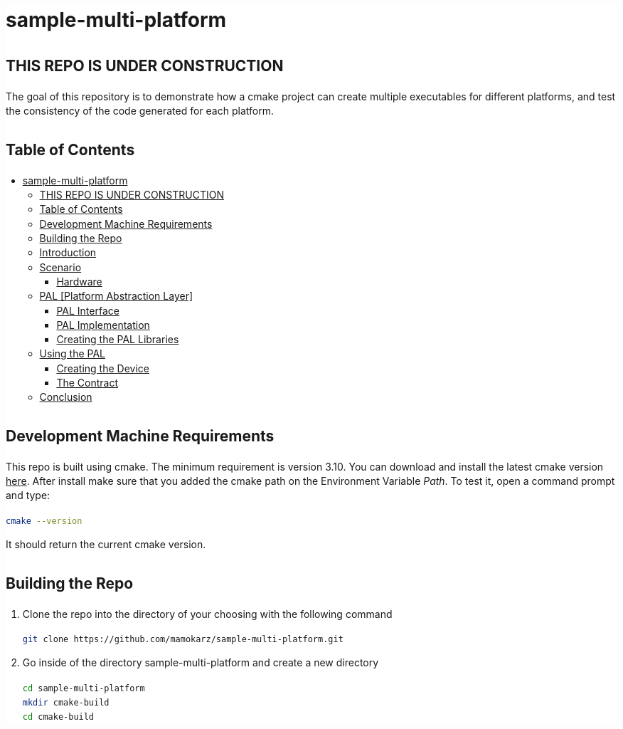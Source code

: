 # sample-multi-platform

## THIS REPO IS UNDER CONSTRUCTION

The goal of this repository is to demonstrate how a cmake project can create multiple executables for different platforms, and test the consistency of the code generated for each platform.

## Table of Contents
- [sample-multi-platform](#sample-multi-platform)
  - [THIS REPO IS UNDER CONSTRUCTION](#this-repo-is-under-construction)
  - [Table of Contents](#table-of-contents)
  - [Development Machine Requirements](#development-machine-requirements)
  - [Building the Repo](#building-the-repo)
  - [Introduction](#introduction)
  - [Scenario](#scenario)
    - [Hardware](#hardware)
  - [PAL [Platform Abstraction Layer]](#pal-platform-abstraction-layer)
    - [PAL Interface](#pal-interface)
    - [PAL Implementation](#pal-implementation)
    - [Creating the PAL Libraries](#creating-the-pal-libraries)
  - [Using the PAL](#using-the-pal)
    - [Creating the Device](#creating-the-device)
    - [The Contract](#the-contract)
  - [Conclusion](#conclusion)

## Development Machine Requirements

This repo is built using cmake. The minimum requirement is version 3.10. You can download and install the latest cmake version [here](https://cmake.org/). After install make sure that you added the cmake path on the Environment Variable _Path_. To test it, open a command prompt and type:

```bash
cmake --version
```

It should return the current cmake version.

## Building the Repo

1. Clone the repo into the directory of your choosing with the following command

    ```bash
    git clone https://github.com/mamokarz/sample-multi-platform.git
    ```

2. Go inside of the directory sample-multi-platform and create a new directory

    ```bash
    cd sample-multi-platform
    mkdir cmake-build
    cd cmake-build
    ```
